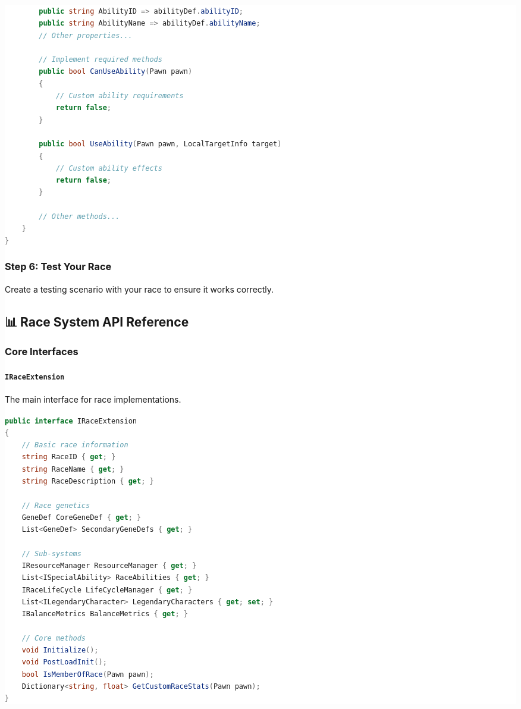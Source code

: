 ```csharp
        public string AbilityID => abilityDef.abilityID;
        public string AbilityName => abilityDef.abilityName;
        // Other properties...
        
        // Implement required methods
        public bool CanUseAbility(Pawn pawn)
        {
            // Custom ability requirements
            return false;
        }
        
        public bool UseAbility(Pawn pawn, LocalTargetInfo target)
        {
            // Custom ability effects
            return false;
        }
        
        // Other methods...
    }
}
```

### Step 6: Test Your Race

Create a testing scenario with your race to ensure it works correctly.

## 📊 Race System API Reference

### Core Interfaces

#### `IRaceExtension`
The main interface for race implementations.

```csharp
public interface IRaceExtension
{
    // Basic race information
    string RaceID { get; }
    string RaceName { get; }
    string RaceDescription { get; }
    
    // Race genetics
    GeneDef CoreGeneDef { get; }
    List<GeneDef> SecondaryGeneDefs { get; }
    
    // Sub-systems
    IResourceManager ResourceManager { get; }
    List<ISpecialAbility> RaceAbilities { get; }
    IRaceLifeCycle LifeCycleManager { get; }
    List<ILegendaryCharacter> LegendaryCharacters { get; set; }
    IBalanceMetrics BalanceMetrics { get; }
    
    // Core methods
    void Initialize();
    void PostLoadInit();
    bool IsMemberOfRace(Pawn pawn);
    Dictionary<string, float> GetCustomRaceStats(Pawn pawn);
}
```
